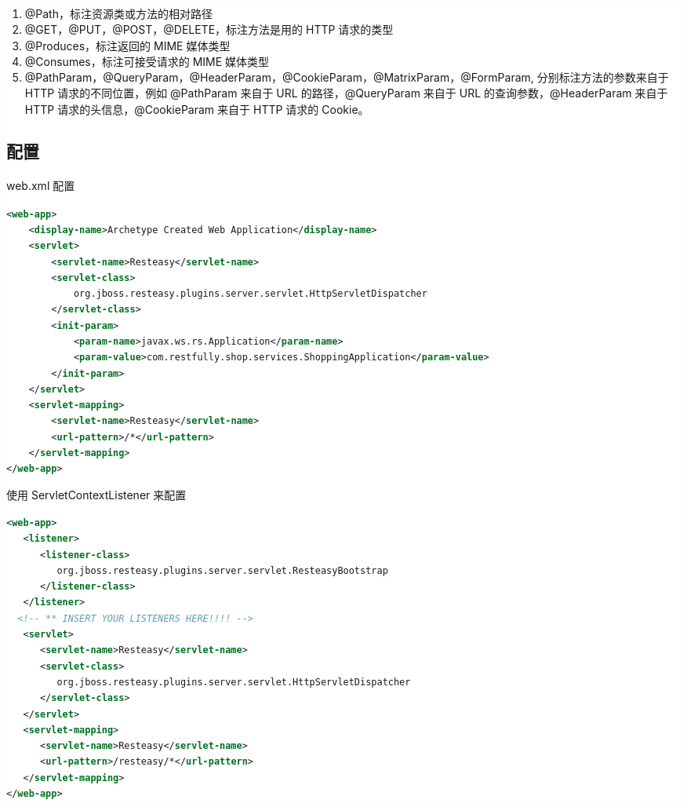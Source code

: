 1. @Path，标注资源类或方法的相对路径
2. @GET，@PUT，@POST，@DELETE，标注方法是用的 HTTP 请求的类型
3. @Produces，标注返回的 MIME 媒体类型
4. @Consumes，标注可接受请求的 MIME 媒体类型
5. @PathParam，@QueryParam，@HeaderParam，@CookieParam，@MatrixParam，@FormParam, 分别标注方法的参数来自于 HTTP 请求的不同位置，例如 @PathParam 来自于 URL 的路径，@QueryParam 来自于 URL 的查询参数，@HeaderParam 来自于 HTTP 请求的头信息，@CookieParam 来自于 HTTP 请求的 Cookie。

## 配置

web.xml 配置

```xml
<web-app>
    <display-name>Archetype Created Web Application</display-name>
    <servlet>
        <servlet-name>Resteasy</servlet-name>
        <servlet-class>
            org.jboss.resteasy.plugins.server.servlet.HttpServletDispatcher
        </servlet-class>
        <init-param>
            <param-name>javax.ws.rs.Application</param-name>
            <param-value>com.restfully.shop.services.ShoppingApplication</param-value>
        </init-param>
    </servlet>
    <servlet-mapping>
        <servlet-name>Resteasy</servlet-name>
        <url-pattern>/*</url-pattern>
    </servlet-mapping>
</web-app>
```

使用 ServletContextListener 来配置

```xml
<web-app>
   <listener>
      <listener-class>
         org.jboss.resteasy.plugins.server.servlet.ResteasyBootstrap
      </listener-class>
   </listener>
  <!-- ** INSERT YOUR LISTENERS HERE!!!! -->
   <servlet>
      <servlet-name>Resteasy</servlet-name>
      <servlet-class>
         org.jboss.resteasy.plugins.server.servlet.HttpServletDispatcher
      </servlet-class>
   </servlet>
   <servlet-mapping>
      <servlet-name>Resteasy</servlet-name>
      <url-pattern>/resteasy/*</url-pattern>
   </servlet-mapping>
</web-app>
```
